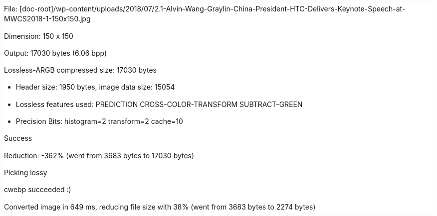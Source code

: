 File:      [doc-root]/wp-content/uploads/2018/07/2.1-Alvin-Wang-Graylin-China-President-HTC-Delivers-Keynote-Speech-at-MWCS2018-1-150x150.jpg

Dimension: 150 x 150

Output:    17030 bytes (6.06 bpp)

Lossless-ARGB compressed size: 17030 bytes

  * Header size: 1950 bytes, image data size: 15054

  * Lossless features used: PREDICTION CROSS-COLOR-TRANSFORM SUBTRACT-GREEN

  * Precision Bits: histogram=2 transform=2 cache=10


Success

Reduction: -362% (went from 3683 bytes to 17030 bytes)


Picking lossy

cwebp succeeded :)


Converted image in 649 ms, reducing file size with 38% (went from 3683 bytes to 2274 bytes)

